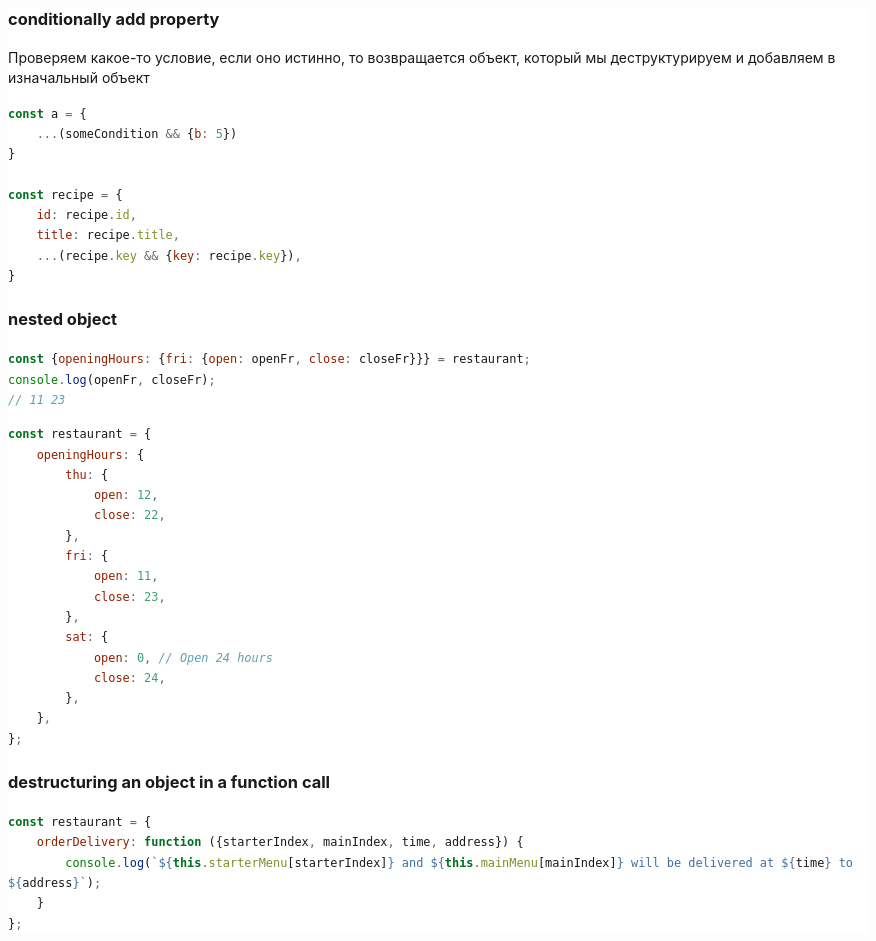 ### conditionally add property

Проверяем какое-то условие, если оно истинно, то возвращается объект, который мы деструктурируем и добавляем в
изначальный объект

```javascript
const a = {
    ...(someCondition && {b: 5})
}

const recipe = {
    id: recipe.id,
    title: recipe.title,
    ...(recipe.key && {key: recipe.key}),
}
```

### nested object

```javascript
const {openingHours: {fri: {open: openFr, close: closeFr}}} = restaurant;
console.log(openFr, closeFr);
// 11 23
```

```javascript
const restaurant = {
    openingHours: {
        thu: {
            open: 12,
            close: 22,
        },
        fri: {
            open: 11,
            close: 23,
        },
        sat: {
            open: 0, // Open 24 hours
            close: 24,
        },
    },
};
```

### destructuring an object in a function call

```javascript
const restaurant = {
    orderDelivery: function ({starterIndex, mainIndex, time, address}) {
        console.log(`${this.starterMenu[starterIndex]} and ${this.mainMenu[mainIndex]} will be delivered at ${time} to ${address}`);
    }
};
```
